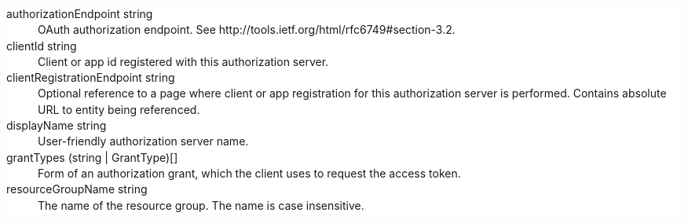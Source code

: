 <div>
<pulumi-choosable type="language" values="javascript,typescript">
<dl class="resources-properties"><dt class="property-required"
            title="Required">
        <span id="authorizationendpoint_nodejs">
<a data-swiftype-name="resource-property" data-swiftype-type="text" href="#authorizationendpoint_nodejs" style="color: inherit; text-decoration: inherit;">authorization<wbr>Endpoint</a>
</span>
        <span class="property-indicator"></span>
        <span class="property-type">string</span>
    </dt>
    <dd>OAuth authorization endpoint. See http://tools.ietf.org/html/rfc6749#section-3.2.</dd><dt class="property-required"
            title="Required">
        <span id="clientid_nodejs">
<a data-swiftype-name="resource-property" data-swiftype-type="text" href="#clientid_nodejs" style="color: inherit; text-decoration: inherit;">client<wbr>Id</a>
</span>
        <span class="property-indicator"></span>
        <span class="property-type">string</span>
    </dt>
    <dd>Client or app id registered with this authorization server.</dd><dt class="property-required"
            title="Required">
        <span id="clientregistrationendpoint_nodejs">
<a data-swiftype-name="resource-property" data-swiftype-type="text" href="#clientregistrationendpoint_nodejs" style="color: inherit; text-decoration: inherit;">client<wbr>Registration<wbr>Endpoint</a>
</span>
        <span class="property-indicator"></span>
        <span class="property-type">string</span>
    </dt>
    <dd>Optional reference to a page where client or app registration for this authorization server is performed. Contains absolute URL to entity being referenced.</dd><dt class="property-required"
            title="Required">
        <span id="displayname_nodejs">
<a data-swiftype-name="resource-property" data-swiftype-type="text" href="#displayname_nodejs" style="color: inherit; text-decoration: inherit;">display<wbr>Name</a>
</span>
        <span class="property-indicator"></span>
        <span class="property-type">string</span>
    </dt>
    <dd>User-friendly authorization server name.</dd><dt class="property-required"
            title="Required">
        <span id="granttypes_nodejs">
<a data-swiftype-name="resource-property" data-swiftype-type="text" href="#granttypes_nodejs" style="color: inherit; text-decoration: inherit;">grant<wbr>Types</a>
</span>
        <span class="property-indicator"></span>
        <span class="property-type">(string | Grant<wbr>Type)[]</span>
    </dt>
    <dd>Form of an authorization grant, which the client uses to request the access token.</dd><dt class="property-required property-replacement"
            title="Required">
        <span id="resourcegroupname_nodejs">
<a data-swiftype-name="resource-property" data-swiftype-type="text" href="#resourcegroupname_nodejs" style="color: inherit; text-decoration: inherit;">resource<wbr>Group<wbr>Name</a>
</span>
        <span class="property-indicator"></span>
        <span class="property-type">string</span>
    </dt>
    <dd>The name of the resource group. The name is case insensitive.</dd><dt class="property-required property-replacement"
            title="Required">
        <span id="servicename_nodejs">